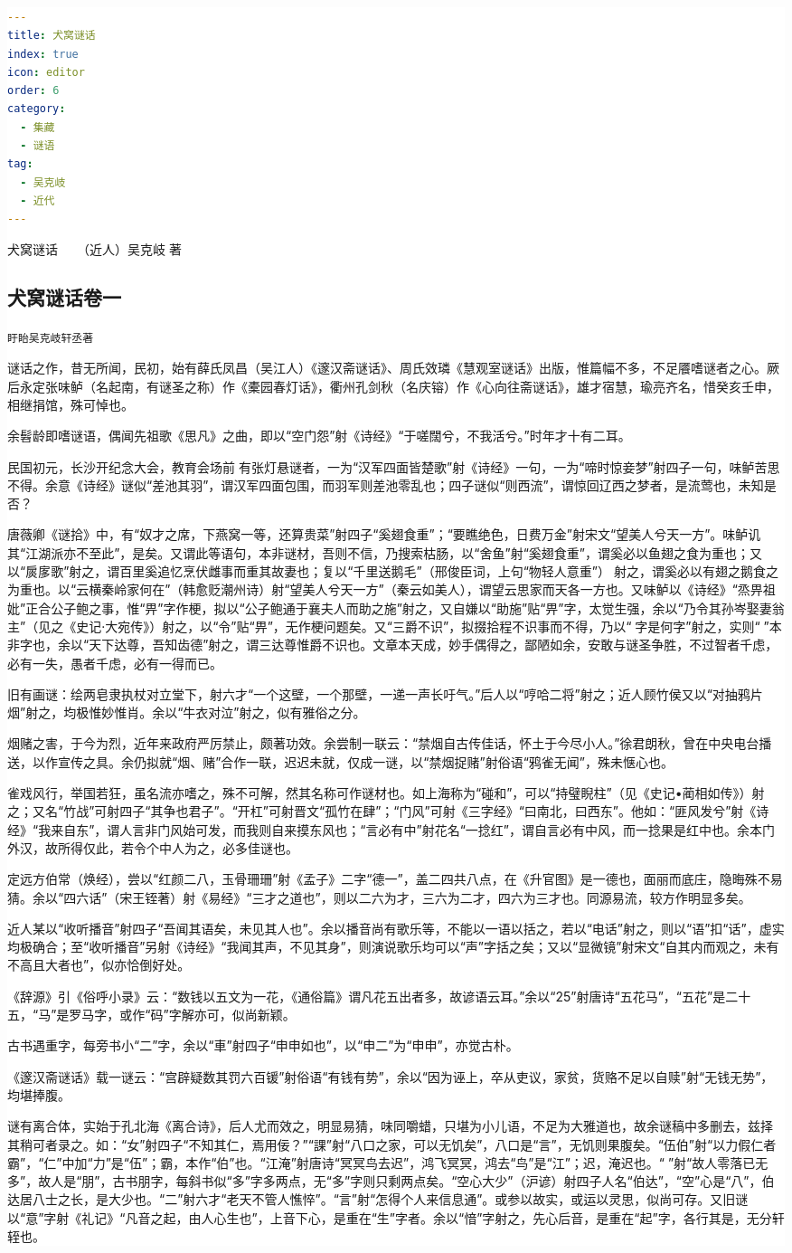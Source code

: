 ```yaml
---
title: 犬窝谜话
index: true
icon: editor
order: 6
category:
  - 集藏
  - 谜语
tag:
  - 吴克岐
  - 近代
---
```


犬窝谜话　　（近人）吴克岐 著  

## 犬窝谜话卷一

    盱眙吴克岐轩丞著  

谜话之作，昔无所闻，民初，始有薛氏凤昌（吴江人）《邃汉斋谜话》、周氏效璘《慧观室谜话》出版，惟篇幅不多，不足餍嗜谜者之心。厥后永定张味鲈（名起南，有谜圣之称）作《橐园春灯话》，衢州孔剑秋（名庆镕）作《心向往斋谜话》，雄才宿慧，瑜亮齐名，惜癸亥壬申，相继捐馆，殊可悼也。  

余髫龄即嗜谜语，偶闻先祖歌《思凡》之曲，即以“空门怨”射《诗经》“于嗟闊兮，不我活兮。”时年才十有二耳。  

民国初元，长沙开纪念大会，教育会场前 有张灯悬谜者，一为“汉军四面皆楚歌”射《诗经》一句，一为“啼时惊妾梦”射四子一句，味鲈苦思不得。余意《诗经》谜似“差池其羽”，谓汉军四面包围，而羽军则差池零乱也；四子谜似“则西流”，谓惊回辽西之梦者，是流莺也，未知是否？  

唐薇卿《谜拾》中，有“奴才之席，下燕窝一等，还算贵菜”射四子“奚翅食重”；“要瞧绝色，日费万金”射宋文“望美人兮天一方”。味鲈讥其“江湖派亦不至此”，是矣。又谓此等语句，本非谜材，吾则不信，乃搜索枯肠，以“舍鱼”射“奚翅食重”，谓奚必以鱼翅之食为重也；又以“扊扅歌”射之，谓百里奚追忆烹伏雌事而重其故妻也；复以“千里送鹅毛”（邢俊臣词，上句“物轻人意重”） 射之，谓奚必以有翅之鹅食之为重也。以“云横秦岭家何在”（韩愈贬潮州诗）射“望美人兮天一方”（秦云如美人），谓望云思家而天各一方也。又味鲈以《诗经》“烝畀祖妣”正合公子鲍之事，惟“畀”字作梗，拟以“公子鲍通于襄夫人而助之施”射之，又自嫌以“助施”贴“畀”字，太觉生强，余以“乃令其孙岑娶妻翁主”（见之《史记·大宛传》）射之，以“令”贴“畀”，无作梗问题矣。又“三爵不识”，拟掇拾程不识事而不得，乃以“ 字是何字”射之，实则“ ”本非字也，余以“天下达尊，吾知齿德”射之，谓三达尊惟爵不识也。文章本天成，妙手偶得之，鄙陋如余，安敢与谜圣争胜，不过智者千虑，必有一失，愚者千虑，必有一得而已。  

旧有画谜：绘两皂隶执杖对立堂下，射六才“一个这壁，一个那壁，一递一声长吁气。”后人以“哼哈二将”射之；近人顾竹侯又以“对抽鸦片烟”射之，均极惟妙惟肖。余以“牛衣对泣”射之，似有雅俗之分。  

烟赌之害，于今为烈，近年来政府严厉禁止，颇著功效。余尝制一联云：“禁烟自古传佳话，怀土于今尽小人。”徐君朗秋，曾在中央电台播送，以作宣传之具。余仍拟就“烟、赌”合作一联，迟迟未就，仅成一谜，以“禁烟捉赌”射俗语“鸦雀无闻”，殊未惬心也。  

雀戏风行，举国若狂，虽名流亦嗜之，殊不可解，然其名称可作谜材也。如上海称为“碰和”，可以“持璧睨柱”（见《史记&#8226;蔺相如传》）射之；又名“竹战”可射四子“其争也君子”。“开杠”可射晋文“孤竹在肆”；“门风”可射《三字经》“曰南北，曰西东”。他如：“匪风发兮”射《诗经》“我来自东”，谓人言非门风始可发，而我则自来摸东风也；“言必有中”射花名“一捻红”，谓自言必有中风，而一捻果是红中也。余本门外汉，故所得仅此，若令个中人为之，必多佳谜也。  

定远方伯常（焕经），尝以“红颜二八，玉骨珊珊”射《孟子》二字“德一”，盖二四共八点，在《升官图》是一德也，面丽而底庄，隐晦殊不易猜。余以“四六话”（宋王铚著）射《易经》“三才之道也”，则以二六为才，三六为二才，四六为三才也。同源易流，较方作明显多矣。  

近人某以“收听播音”射四子“吾闻其语矣，未见其人也”。余以播音尚有歌乐等，不能以一语以括之，若以“电话”射之，则以“语”扣“话”，虚实均极确合；至“收听播音”另射《诗经》“我闻其声，不见其身”，则演说歌乐均可以“声”字括之矣；又以“显微镜”射宋文“自其内而观之，未有不高且大者也”，似亦恰倒好处。  

《辞源》引《俗呼小录》云：“数钱以五文为一花，《通俗篇》谓凡花五出者多，故谚语云耳。”余以“25”射唐诗“五花马”，“五花”是二十五，“马”是罗马字，或作“码”字解亦可，似尚新颖。  

古书遇重字，每旁书小“二”字，余以“車”射四子“申申如也”，以“申二”为“申申”，亦觉古朴。  

《邃汉斋谜话》载一谜云：“宫辟疑数其罚六百锾”射俗语“有钱有势”，余以“因为诬上，卒从吏议，家贫，货赂不足以自赎”射“无钱无势”，均堪捧腹。  

谜有离合体，实始于孔北海《离合诗》，后人尤而效之，明显易猜，味同嚼蜡，只堪为小儿语，不足为大雅道也，故余谜稿中多删去，兹择其稍可者录之。如：“女”射四子“不知其仁，焉用佞？”“課”射“八口之家，可以无饥矣”，八口是“言”，无饥则果腹矣。“伍伯”射“以力假仁者霸”，“仁”中加“力”是“伍”；霸，本作“伯”也。“江淹”射唐诗“冥冥鸟去迟”，鸿飞冥冥，鸿去“鸟”是“江”；迟，淹迟也。“ ”射“故人零落已无多”，故人是“朋”，古书朋字，每斜书似“多”字多两点，无“多”字则只剩两点矣。“空心大少”（沪谚）射四子人名“伯达”，“空”心是“八”，伯达居八士之长，是大少也。“二”射六才“老天不管人憔悴”。“言”射“怎得个人来信息通”。或参以故实，或运以灵思，似尚可存。又旧谜以“意”字射《礼记》“凡音之起，由人心生也”，上音下心，是重在“生”字者。余以“愔”字射之，先心后音，是重在“起”字，各行其是，无分轩轾也。  

